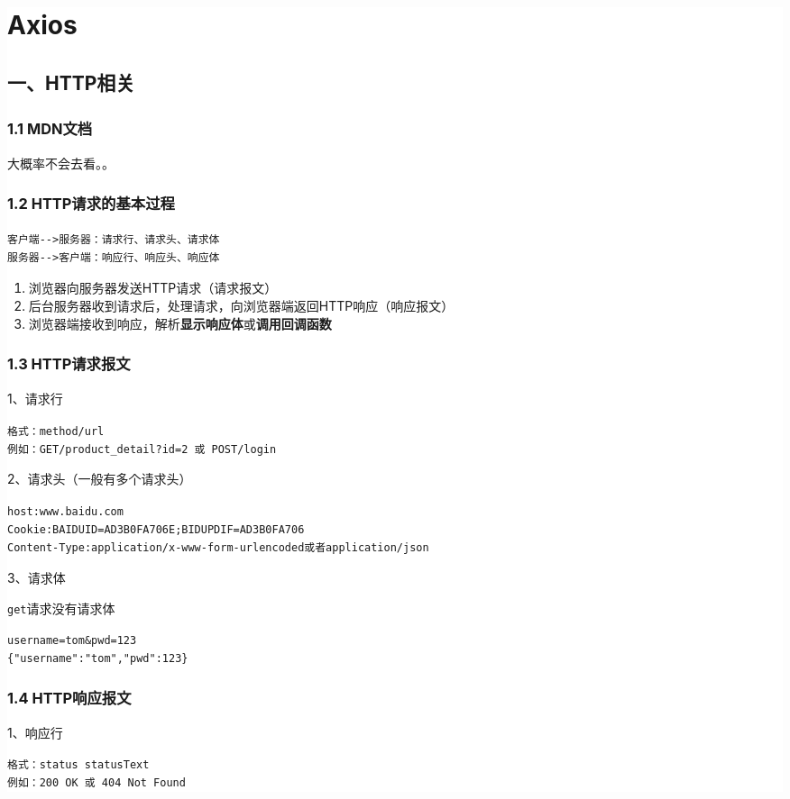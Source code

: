 #  Axios



## 一、HTTP相关

### 1.1 MDN文档

大概率不会去看。。



### 1.2 HTTP请求的基本过程

```
客户端-->服务器：请求行、请求头、请求体
服务器-->客户端：响应行、响应头、响应体
```

1. 浏览器向服务器发送HTTP请求（请求报文）
2. 后台服务器收到请求后，处理请求，向浏览器端返回HTTP响应（响应报文）
3. 浏览器端接收到响应，解析**显示响应体**或**调用回调函数**



### 1.3 HTTP请求报文

1、请求行

```
格式：method/url
例如：GET/product_detail?id=2 或 POST/login
```

2、请求头（一般有多个请求头）

```
host:www.baidu.com
Cookie:BAIDUID=AD3B0FA706E;BIDUPDIF=AD3B0FA706
Content-Type:application/x-www-form-urlencoded或者application/json
```

3、请求体

`get`请求没有请求体

```
username=tom&pwd=123
{"username":"tom","pwd":123}
```



### 1.4 HTTP响应报文

1、响应行

```
格式：status statusText
例如：200 OK 或 404 Not Found
```
